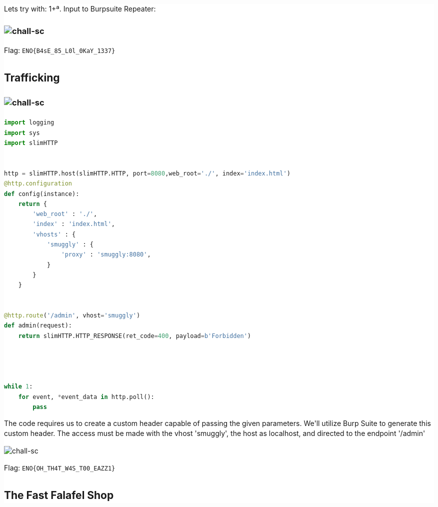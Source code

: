 Lets try with: 1+ª. Input to Burpsuite Repeater:

### ![chall-sc](https://hackmd.io/_uploads/BkOZAsUCT.png)

Flag: `ENO{B4sE_85_L0l_0KaY_1337}`

## Trafficking

### ![chall-sc](https://hackmd.io/_uploads/H1UI0ub0a.png)

```python
import logging
import sys
import slimHTTP


http = slimHTTP.host(slimHTTP.HTTP, port=8080,web_root='./', index='index.html')
@http.configuration
def config(instance):
    return {
        'web_root' : './',
        'index' : 'index.html',
        'vhosts' : {
            'smuggly' : {
                'proxy' : 'smuggly:8080',
            }
        }
    }


@http.route('/admin', vhost='smuggly')
def admin(request):
    return slimHTTP.HTTP_RESPONSE(ret_code=400, payload=b'Forbidden')




while 1:
    for event, *event_data in http.poll():
        pass
```

The code requires us to create a custom header capable of passing the given parameters. We'll utilize Burp Suite to generate this custom header. The access must be made with the vhost 'smuggly', the host as localhost, and directed to the endpoint '/admin'

![chall-sc](https://hackmd.io/_uploads/rJkC0ObCp.png)

Flag: `ENO{OH_TH4T_W4S_T00_EAZZ1}`

## The Fast Falafel Shop
